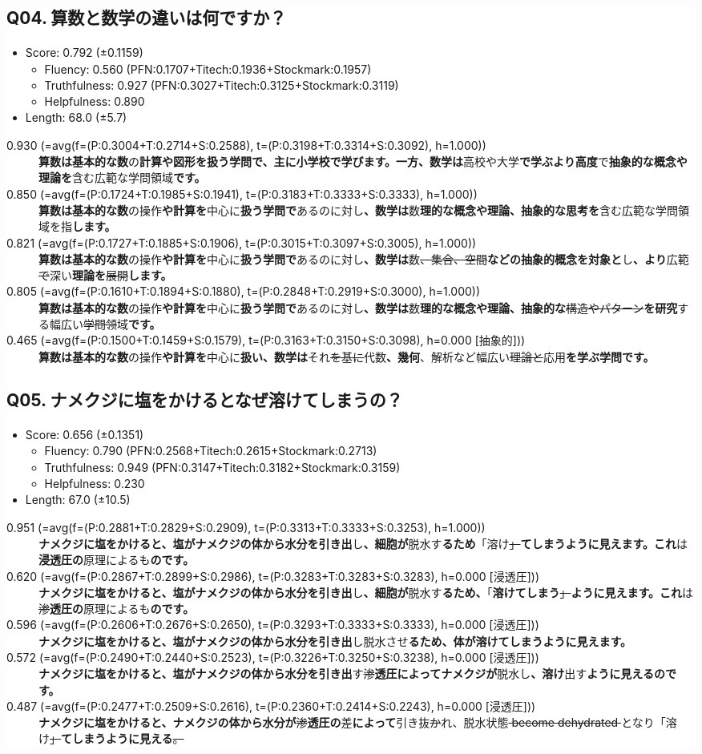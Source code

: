 ## <a name="Q04"></a>Q04. 算数と数学の違いは何ですか？

- Score: 0.792 (±0.1159)
  - Fluency: 0.560 (PFN:0.1707+Titech:0.1936+Stockmark:0.1957)
  - Truthfulness: 0.927 (PFN:0.3027+Titech:0.3125+Stockmark:0.3119)
  - Helpfulness: 0.890
- Length: 68.0 (±5.7)

<dl>
<dt>0.930 (=avg(f=(P:0.3004+T:0.2714+S:0.2588), t=(P:0.3198+T:0.3314+S:0.3092), h=1.000))</dt>
<dd><b>算数は基本的な数</b>の<b>計算や図形を扱う学問で、主に小学校で学びます。一方、数学は</b>高校や大学<b>で学ぶより高度</b>で<b>抽象的な概念や理論を</b>含む広範な学問領域<b>です。</b></dd>
<dt>0.850 (=avg(f=(P:0.1724+T:0.1985+S:0.1941), t=(P:0.3183+T:0.3333+S:0.3333), h=1.000))</dt>
<dd><b>算数は基本的な数</b>の操作<b>や計算を</b>中心に<b>扱う学問で</b>あるのに対し<b>、数学は</b>数<b>理的な概念や理論、抽象的な思考を</b>含む広範な学問領域を指<b>します。</b></dd>
<dt>0.821 (=avg(f=(P:0.1727+T:0.1885+S:0.1906), t=(P:0.3015+T:0.3097+S:0.3005), h=1.000))</dt>
<dd><b>算数は基本的な数</b>の操作<b>や計算を</b>中心に<b>扱う学問で</b>あるのに対し<b>、数学は</b>数<s>、集合、空間</s><b>などの抽象的概念を対象と</b>し<b>、より</b>広範<s>で</s>深い<b>理論を</b><s>展開</s><b>します。</b></dd>
<dt>0.805 (=avg(f=(P:0.1610+T:0.1894+S:0.1880), t=(P:0.2848+T:0.2919+S:0.3000), h=1.000))</dt>
<dd><b>算数は基本的な数</b>の操作<b>や計算を</b>中心に<b>扱う学問で</b>あるのに対し<b>、数学は</b>数<b>理的な概念や理論、抽象的な</b><s>構造やパターン</s><b>を研究</b>する幅広い<s>学問领</s>域<b>です。</b></dd>
<dt>0.465 (=avg(f=(P:0.1500+T:0.1459+S:0.1579), t=(P:0.3163+T:0.3150+S:0.3098), h=0.000 [抽象的]))</dt>
<dd><b>算数は基本的な数</b>の操作<b>や計算を</b>中心に<b>扱い、数学は</b>それ<s>を基に</s>代数<b>、幾何</b>、解析など幅広い<s>理論と</s>応用<b>を学ぶ学問です。</b></dd>
</dl>

## <a name="Q05"></a>Q05. ナメクジに塩をかけるとなぜ溶けてしまうの？

- Score: 0.656 (±0.1351)
  - Fluency: 0.790 (PFN:0.2568+Titech:0.2615+Stockmark:0.2713)
  - Truthfulness: 0.949 (PFN:0.3147+Titech:0.3182+Stockmark:0.3159)
  - Helpfulness: 0.230
- Length: 67.0 (±10.5)

<dl>
<dt>0.951 (=avg(f=(P:0.2881+T:0.2829+S:0.2909), t=(P:0.3313+T:0.3333+S:0.3253), h=1.000))</dt>
<dd><b>ナメクジに塩をかけると、塩がナメクジの体から水分を引き出</b>し<b>、細胞が</b>脱水す<b>るため</b>「溶け<s>」</s><b>てしまうように見えます。これ</b>は<b>浸透圧の</b>原理によるも<b>のです。</b></dd>
<dt>0.620 (=avg(f=(P:0.2867+T:0.2899+S:0.2986), t=(P:0.3283+T:0.3283+S:0.3283), h=0.000 [浸透圧]))</dt>
<dd><b>ナメクジに塩をかけると、塩がナメクジの体から水分を引き出</b>し<b>、細胞が</b>脱水す<b>るため、</b>「<b>溶けてしまう</b><s>」</s><b>ように見えます。これ</b>は<s>渗</s><b>透圧の</b>原理によるも<b>のです。</b></dd>
<dt>0.596 (=avg(f=(P:0.2606+T:0.2676+S:0.2650), t=(P:0.3293+T:0.3333+S:0.3333), h=0.000 [浸透圧]))</dt>
<dd><b>ナメクジに塩をかけると、塩がナメクジの体から水分を引き出</b>し脱水させ<b>るため、体が溶けてしまうように見えます。</b></dd>
<dt>0.572 (=avg(f=(P:0.2490+T:0.2440+S:0.2523), t=(P:0.3226+T:0.3250+S:0.3238), h=0.000 [浸透圧]))</dt>
<dd><b>ナメクジに塩をかけると、塩がナメクジの体から水分を引き出</b>す<s>渗</s><b>透圧によってナメクジが</b>脱水し<b>、溶け</b>出す<b>ように見えるのです。</b></dd>
<dt>0.487 (=avg(f=(P:0.2477+T:0.2509+S:0.2616), t=(P:0.2360+T:0.2414+S:0.2243), h=0.000 [浸透圧]))</dt>
<dd><b>ナメクジに塩をかけると、ナメクジの体から水分が</b><s>渗</s><b>透圧の</b>差<b>によって</b>引き抜<s>か</s>れ、脱水状態<s> become dehydrated </s>となり「溶け<s>」</s><b>てしまうように見える</b><s>。</s></dd>
</dl>
